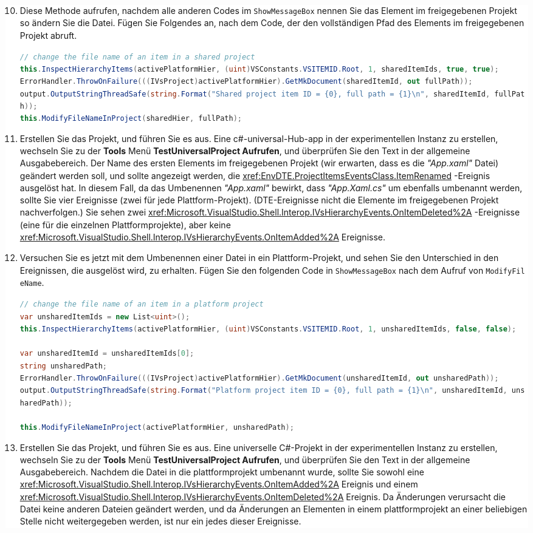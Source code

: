 10. Diese Methode aufrufen, nachdem alle anderen Codes im `ShowMessageBox` nennen Sie das Element im freigegebenen Projekt so ändern Sie die Datei. Fügen Sie Folgendes an, nach dem Code, der den vollständigen Pfad des Elements im freigegebenen Projekt abruft.

    ```csharp
    // change the file name of an item in a shared project
    this.InspectHierarchyItems(activePlatformHier, (uint)VSConstants.VSITEMID.Root, 1, sharedItemIds, true, true);
    ErrorHandler.ThrowOnFailure(((IVsProject)activePlatformHier).GetMkDocument(sharedItemId, out fullPath));
    output.OutputStringThreadSafe(string.Format("Shared project item ID = {0}, full path = {1}\n", sharedItemId, fullPath));
    this.ModifyFileNameInProject(sharedHier, fullPath);
    ```

11. Erstellen Sie das Projekt, und führen Sie es aus. Eine c#-universal-Hub-app in der experimentellen Instanz zu erstellen, wechseln Sie zu der **Tools** Menü **TestUniversalProject Aufrufen**, und überprüfen Sie den Text in der allgemeine Ausgabebereich. Der Name des ersten Elements im freigegebenen Projekt (wir erwarten, dass es die *"App.xaml"* Datei) geändert werden soll, und sollte angezeigt werden, die <xref:EnvDTE.ProjectItemsEventsClass.ItemRenamed> -Ereignis ausgelöst hat. In diesem Fall, da das Umbenennen *"App.xaml"* bewirkt, dass *"App.Xaml.cs"* um ebenfalls umbenannt werden, sollte Sie vier Ereignisse (zwei für jede Plattform-Projekt). (DTE-Ereignisse nicht die Elemente im freigegebenen Projekt nachverfolgen.) Sie sehen zwei <xref:Microsoft.VisualStudio.Shell.Interop.IVsHierarchyEvents.OnItemDeleted%2A> -Ereignisse (eine für die einzelnen Plattformprojekte), aber keine <xref:Microsoft.VisualStudio.Shell.Interop.IVsHierarchyEvents.OnItemAdded%2A> Ereignisse.

12. Versuchen Sie es jetzt mit dem Umbenennen einer Datei in ein Plattform-Projekt, und sehen Sie den Unterschied in den Ereignissen, die ausgelöst wird, zu erhalten. Fügen Sie den folgenden Code in `ShowMessageBox` nach dem Aufruf von `ModifyFileName`.

    ```csharp
    // change the file name of an item in a platform project
    var unsharedItemIds = new List<uint>();
    this.InspectHierarchyItems(activePlatformHier, (uint)VSConstants.VSITEMID.Root, 1, unsharedItemIds, false, false);

    var unsharedItemId = unsharedItemIds[0];
    string unsharedPath;
    ErrorHandler.ThrowOnFailure(((IVsProject)activePlatformHier).GetMkDocument(unsharedItemId, out unsharedPath));
    output.OutputStringThreadSafe(string.Format("Platform project item ID = {0}, full path = {1}\n", unsharedItemId, unsharedPath));

    this.ModifyFileNameInProject(activePlatformHier, unsharedPath);
    ```

13. Erstellen Sie das Projekt, und führen Sie es aus. Eine universelle C#-Projekt in der experimentellen Instanz zu erstellen, wechseln Sie zu der **Tools** Menü **TestUniversalProject Aufrufen**, und überprüfen Sie den Text in der allgemeine Ausgabebereich. Nachdem die Datei in die plattformprojekt umbenannt wurde, sollte Sie sowohl eine <xref:Microsoft.VisualStudio.Shell.Interop.IVsHierarchyEvents.OnItemAdded%2A> Ereignis und einem <xref:Microsoft.VisualStudio.Shell.Interop.IVsHierarchyEvents.OnItemDeleted%2A> Ereignis. Da Änderungen verursacht die Datei keine anderen Dateien geändert werden, und da Änderungen an Elementen in einem plattformprojekt an einer beliebigen Stelle nicht weitergegeben werden, ist nur ein jedes dieser Ereignisse.
